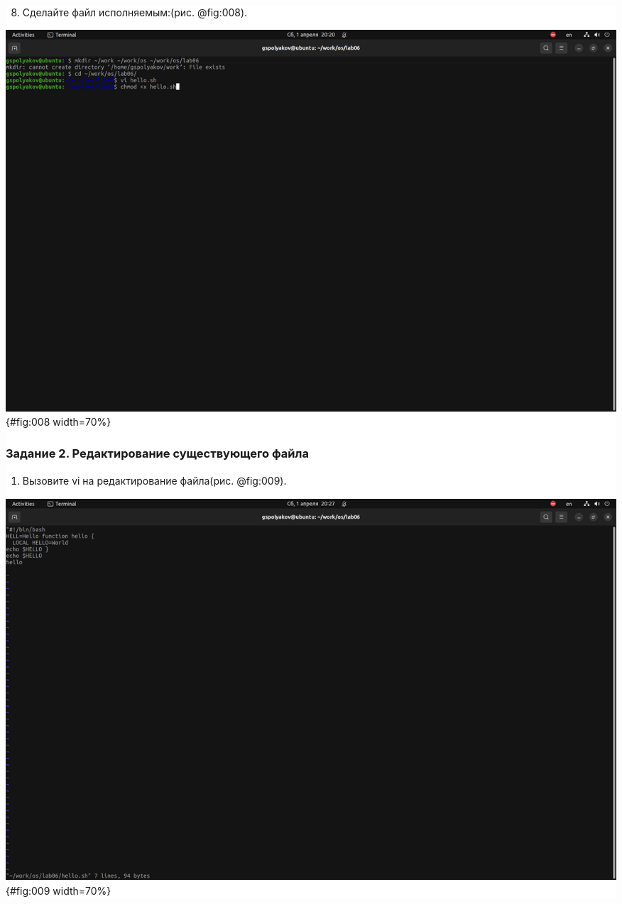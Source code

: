 8. Сделайте файл исполняемым:(рис. @fig:008).

![Сделайте файл исполняемым](image/image_7.png){#fig:008 width=70%}

### Задание 2. Редактирование существующего файла

1. Вызовите vi на редактирование файла(рис. @fig:009).

![Вызовите vi на редактирование файла](image/image_8.png){#fig:009 width=70%}
